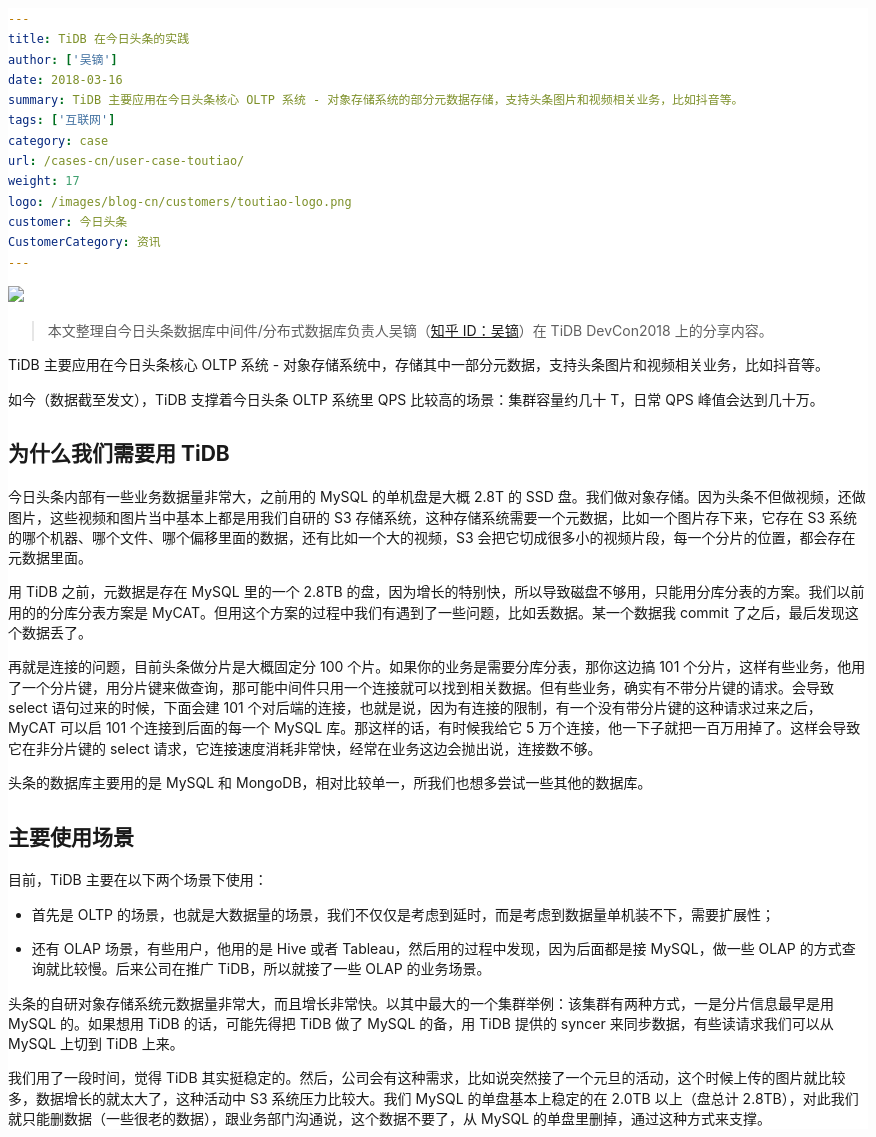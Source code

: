 ```yaml
---
title: TiDB 在今日头条的实践
author: ['吴镝']
date: 2018-03-16
summary: TiDB 主要应用在今日头条核心 OLTP 系统 - 对象存储系统的部分元数据存储，支持头条图片和视频相关业务，比如抖音等。
tags: ['互联网']
category: case
url: /cases-cn/user-case-toutiao/
weight: 17
logo: /images/blog-cn/customers/toutiao-logo.png
customer: 今日头条
CustomerCategory: 资讯
---
```


![](https://download.pingcap.com/images/blog/user-case-toutiao/1.jpeg)

> 本文整理自今日头条数据库中间件/分布式数据库负责人吴镝（[知乎 ID：吴镝](http://www.zhihu.com/people/foxmailed)）在 TiDB DevCon2018 上的分享内容。

TiDB 主要应用在今日头条核心 OLTP 系统 - 对象存储系统中，存储其中一部分元数据，支持头条图片和视频相关业务，比如抖音等。

如今（数据截至发文），TiDB 支撑着今日头条 OLTP 系统里 QPS 比较高的场景：集群容量约几十 T，日常 QPS 峰值会达到几十万。

## 为什么我们需要用 TiDB

今日头条内部有一些业务数据量非常大，之前用的 MySQL 的单机盘是大概 2.8T 的 SSD 盘。我们做对象存储。因为头条不但做视频，还做图片，这些视频和图片当中基本上都是用我们自研的 S3 存储系统，这种存储系统需要一个元数据，比如一个图片存下来，它存在 S3 系统的哪个机器、哪个文件、哪个偏移里面的数据，还有比如一个大的视频，S3 会把它切成很多小的视频片段，每一个分片的位置，都会存在元数据里面。

用 TiDB 之前，元数据是存在 MySQL 里的一个 2.8TB 的盘，因为增长的特别快，所以导致磁盘不够用，只能用分库分表的方案。我们以前用的的分库分表方案是 MyCAT。但用这个方案的过程中我们有遇到了一些问题，比如丢数据。某一个数据我 commit 了之后，最后发现这个数据丢了。

再就是连接的问题，目前头条做分片是大概固定分 100 个片。如果你的业务是需要分库分表，那你这边搞 101 个分片，这样有些业务，他用了一个分片键，用分片键来做查询，那可能中间件只用一个连接就可以找到相关数据。但有些业务，确实有不带分片键的请求。会导致 select 语句过来的时候，下面会建 101 个对后端的连接，也就是说，因为有连接的限制，有一个没有带分片键的这种请求过来之后， MyCAT 可以启 101 个连接到后面的每一个 MySQL 库。那这样的话，有时候我给它 5 万个连接，他一下子就把一百万用掉了。这样会导致它在非分片键的 select 请求，它连接速度消耗非常快，经常在业务这边会抛出说，连接数不够。

头条的数据库主要用的是 MySQL 和 MongoDB，相对比较单一，所我们也想多尝试一些其他的数据库。

## 主要使用场景

目前，TiDB 主要在以下两个场景下使用：

* 首先是 OLTP 的场景，也就是大数据量的场景，我们不仅仅是考虑到延时，而是考虑到数据量单机装不下，需要扩展性；

* 还有 OLAP 场景，有些用户，他用的是 Hive 或者 Tableau，然后用的过程中发现，因为后面都是接 MySQL，做一些 OLAP 的方式查询就比较慢。后来公司在推广 TiDB，所以就接了一些 OLAP 的业务场景。

头条的自研对象存储系统元数据量非常大，而且增长非常快。以其中最大的一个集群举例：该集群有两种方式，一是分片信息最早是用 MySQL 的。如果想用 TiDB 的话，可能先得把 TiDB 做了 MySQL 的备，用 TiDB 提供的 syncer 来同步数据，有些读请求我们可以从 MySQL 上切到 TiDB 上来。

我们用了一段时间，觉得 TiDB 其实挺稳定的。然后，公司会有这种需求，比如说突然接了一个元旦的活动，这个时候上传的图片就比较多，数据增长的就太大了，这种活动中 S3 系统压力比较大。我们 MySQL 的单盘基本上稳定的在 2.0TB 以上（盘总计 2.8TB），对此我们就只能删数据（一些很老的数据），跟业务部门沟通说，这个数据不要了，从 MySQL 的单盘里删掉，通过这种方式来支撑。
